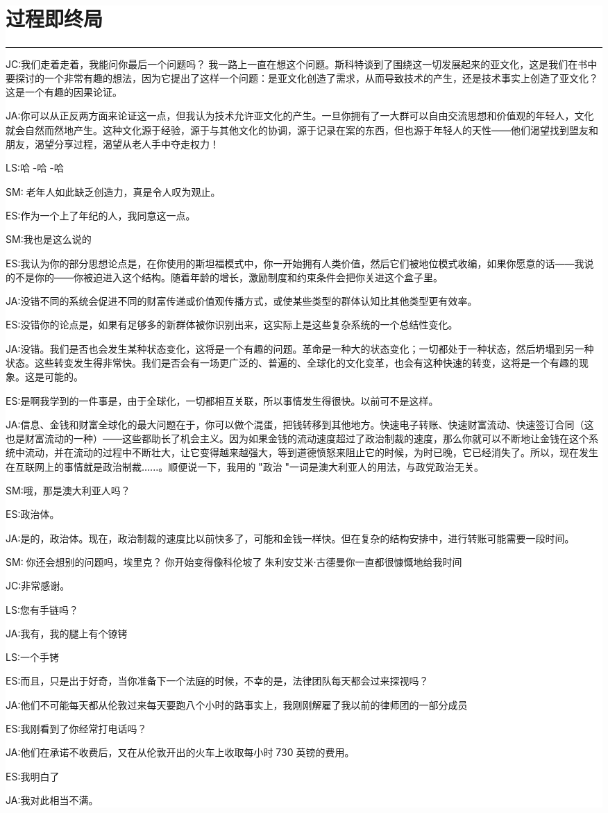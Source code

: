# 过程即终局

------

JC:我们走着走着，我能问你最后一个问题吗？ 我一路上一直在想这个问题。斯科特谈到了围绕这一切发展起来的亚文化，这是我们在书中要探讨的一个非常有趣的想法，因为它提出了这样一个问题：是亚文化创造了需求，从而导致技术的产生，还是技术事实上创造了亚文化？这是一个有趣的因果论证。

JA:你可以从正反两方面来论证这一点，但我认为技术允许亚文化的产生。一旦你拥有了一大群可以自由交流思想和价值观的年轻人，文化就会自然而然地产生。这种文化源于经验，源于与其他文化的协调，源于记录在案的东西，但也源于年轻人的天性——他们渴望找到盟友和朋友，渴望分享过程，渴望从老人手中夺走权力！

LS:哈 -哈 -哈

SM: 老年人如此缺乏创造力，真是令人叹为观止。

ES:作为一个上了年纪的人，我同意这一点。

SM:我也是这么说的

ES:我认为你的部分思想论点是，在你使用的斯坦福模式中，你一开始拥有人类价值，然后它们被地位模式收编，如果你愿意的话——我说的不是你的——你被迫进入这个结构。随着年龄的增长，激励制度和约束条件会把你关进这个盒子里。

JA:没错不同的系统会促进不同的财富传递或价值观传播方式，或使某些类型的群体认知比其他类型更有效率。

ES:没错你的论点是，如果有足够多的新群体被你识别出来，这实际上是这些复杂系统的一个总结性变化。

JA:没错。我们是否也会发生某种状态变化，这将是一个有趣的问题。革命是一种大的状态变化；一切都处于一种状态，然后坍塌到另一种状态。这些转变发生得非常快。我们是否会有一场更广泛的、普遍的、全球化的文化变革，也会有这种快速的转变，这将是一个有趣的现象。这是可能的。

ES:是啊我学到的一件事是，由于全球化，一切都相互关联，所以事情发生得很快。以前可不是这样。

JA:信息、金钱和财富全球化的最大问题在于，你可以做个混蛋，把钱转移到其他地方。快速电子转账、快速财富流动、快速签订合同（这也是财富流动的一种）——这些都助长了机会主义。因为如果金钱的流动速度超过了政治制裁的速度，那么你就可以不断地让金钱在这个系统中流动，并在流动的过程中不断壮大，让它变得越来越强大，等到道德愤怒来阻止它的时候，为时已晚，它已经消失了。所以，现在发生在互联网上的事情就是政治制裁......。顺便说一下，我用的 "政治 "一词是澳大利亚人的用法，与政党政治无关。

SM:哦，那是澳大利亚人吗？

ES:政治体。

JA:是的，政治体。现在，政治制裁的速度比以前快多了，可能和金钱一样快。但在复杂的结构安排中，进行转账可能需要一段时间。

SM: 你还会想别的问题吗，埃里克？ 你开始变得像科伦坡了 朱利安艾米·古德曼你一直都很慷慨地给我时间

JC:非常感谢。

LS:您有手链吗？

JA:我有，我的腿上有个镣铐

LS:一个手铐

ES:而且，只是出于好奇，当你准备下一个法庭的时候，不幸的是，法律团队每天都会过来探视吗？

JA:他们不可能每天都从伦敦过来每天要跑八个小时的路事实上，我刚刚解雇了我以前的律师团的一部分成员

ES:我刚看到了你经常打电话吗？

JA:他们在承诺不收费后，又在从伦敦开出的火车上收取每小时 730 英镑的费用。

ES:我明白了

JA:我对此相当不满。
